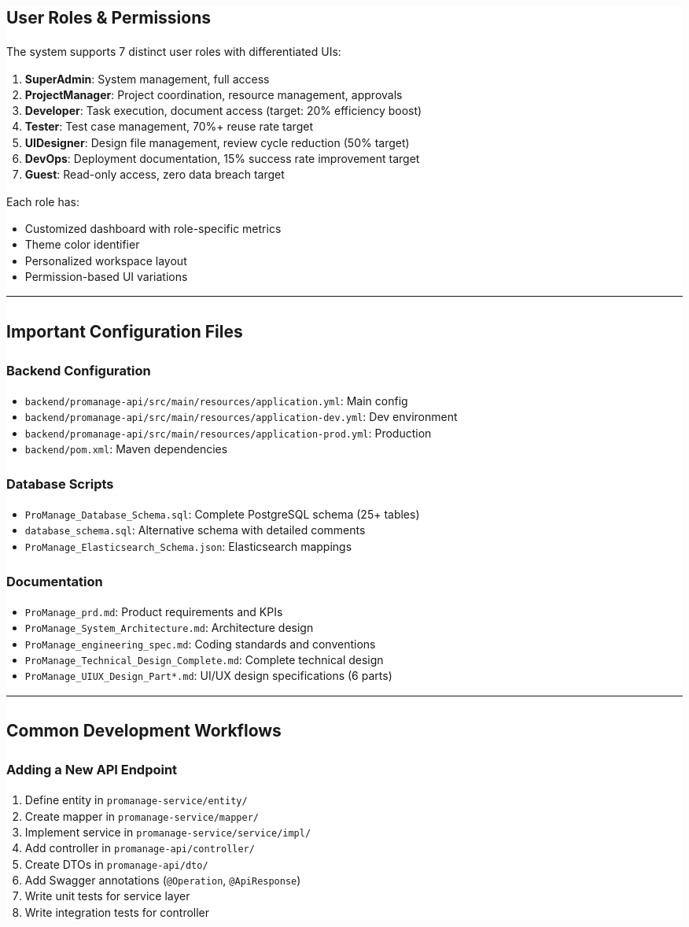 
## User Roles & Permissions

The system supports 7 distinct user roles with differentiated UIs:

1. **SuperAdmin**: System management, full access
2. **ProjectManager**: Project coordination, resource management, approvals
3. **Developer**: Task execution, document access (target: 20% efficiency boost)
4. **Tester**: Test case management, 70%+ reuse rate target
5. **UIDesigner**: Design file management, review cycle reduction (50% target)
6. **DevOps**: Deployment documentation, 15% success rate improvement target
7. **Guest**: Read-only access, zero data breach target

Each role has:
- Customized dashboard with role-specific metrics
- Theme color identifier
- Personalized workspace layout
- Permission-based UI variations

---

## Important Configuration Files

### Backend Configuration

- `backend/promanage-api/src/main/resources/application.yml`: Main config
- `backend/promanage-api/src/main/resources/application-dev.yml`: Dev environment
- `backend/promanage-api/src/main/resources/application-prod.yml`: Production
- `backend/pom.xml`: Maven dependencies

### Database Scripts

- `ProManage_Database_Schema.sql`: Complete PostgreSQL schema (25+ tables)
- `database_schema.sql`: Alternative schema with detailed comments
- `ProManage_Elasticsearch_Schema.json`: Elasticsearch mappings

### Documentation

- `ProManage_prd.md`: Product requirements and KPIs
- `ProManage_System_Architecture.md`: Architecture design
- `ProManage_engineering_spec.md`: Coding standards and conventions
- `ProManage_Technical_Design_Complete.md`: Complete technical design
- `ProManage_UIUX_Design_Part*.md`: UI/UX design specifications (6 parts)

---

## Common Development Workflows

### Adding a New API Endpoint

1. Define entity in `promanage-service/entity/`
2. Create mapper in `promanage-service/mapper/`
3. Implement service in `promanage-service/service/impl/`
4. Add controller in `promanage-api/controller/`
5. Create DTOs in `promanage-api/dto/`
6. Add Swagger annotations (`@Operation`, `@ApiResponse`)
7. Write unit tests for service layer
8. Write integration tests for controller
